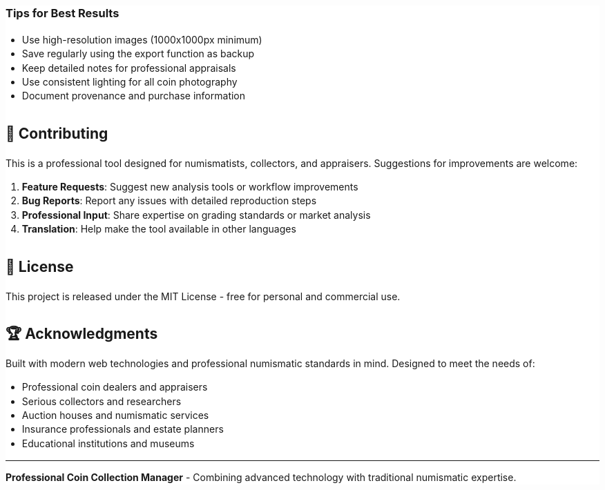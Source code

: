 ### Tips for Best Results
- Use high-resolution images (1000x1000px minimum)
- Save regularly using the export function as backup
- Keep detailed notes for professional appraisals
- Use consistent lighting for all coin photography
- Document provenance and purchase information

## 🤝 Contributing

This is a professional tool designed for numismatists, collectors, and appraisers. Suggestions for improvements are welcome:

1. **Feature Requests**: Suggest new analysis tools or workflow improvements
2. **Bug Reports**: Report any issues with detailed reproduction steps
3. **Professional Input**: Share expertise on grading standards or market analysis
4. **Translation**: Help make the tool available in other languages

## 📄 License

This project is released under the MIT License - free for personal and commercial use.

## 🏆 Acknowledgments

Built with modern web technologies and professional numismatic standards in mind. Designed to meet the needs of:

- Professional coin dealers and appraisers
- Serious collectors and researchers  
- Auction houses and numismatic services
- Insurance professionals and estate planners
- Educational institutions and museums

---

**Professional Coin Collection Manager** - Combining advanced technology with traditional numismatic expertise.